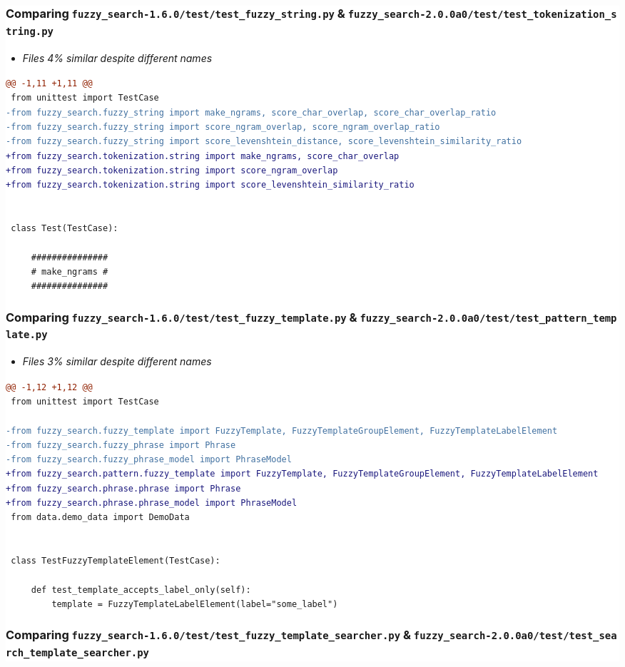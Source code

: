 ### Comparing `fuzzy_search-1.6.0/test/test_fuzzy_string.py` & `fuzzy_search-2.0.0a0/test/test_tokenization_string.py`

 * *Files 4% similar despite different names*

```diff
@@ -1,11 +1,11 @@
 from unittest import TestCase
-from fuzzy_search.fuzzy_string import make_ngrams, score_char_overlap, score_char_overlap_ratio
-from fuzzy_search.fuzzy_string import score_ngram_overlap, score_ngram_overlap_ratio
-from fuzzy_search.fuzzy_string import score_levenshtein_distance, score_levenshtein_similarity_ratio
+from fuzzy_search.tokenization.string import make_ngrams, score_char_overlap
+from fuzzy_search.tokenization.string import score_ngram_overlap
+from fuzzy_search.tokenization.string import score_levenshtein_similarity_ratio
 
 
 class Test(TestCase):
 
     ###############
     # make_ngrams #
     ###############
```

### Comparing `fuzzy_search-1.6.0/test/test_fuzzy_template.py` & `fuzzy_search-2.0.0a0/test/test_pattern_template.py`

 * *Files 3% similar despite different names*

```diff
@@ -1,12 +1,12 @@
 from unittest import TestCase
 
-from fuzzy_search.fuzzy_template import FuzzyTemplate, FuzzyTemplateGroupElement, FuzzyTemplateLabelElement
-from fuzzy_search.fuzzy_phrase import Phrase
-from fuzzy_search.fuzzy_phrase_model import PhraseModel
+from fuzzy_search.pattern.fuzzy_template import FuzzyTemplate, FuzzyTemplateGroupElement, FuzzyTemplateLabelElement
+from fuzzy_search.phrase.phrase import Phrase
+from fuzzy_search.phrase.phrase_model import PhraseModel
 from data.demo_data import DemoData
 
 
 class TestFuzzyTemplateElement(TestCase):
 
     def test_template_accepts_label_only(self):
         template = FuzzyTemplateLabelElement(label="some_label")
```

### Comparing `fuzzy_search-1.6.0/test/test_fuzzy_template_searcher.py` & `fuzzy_search-2.0.0a0/test/test_search_template_searcher.py`
